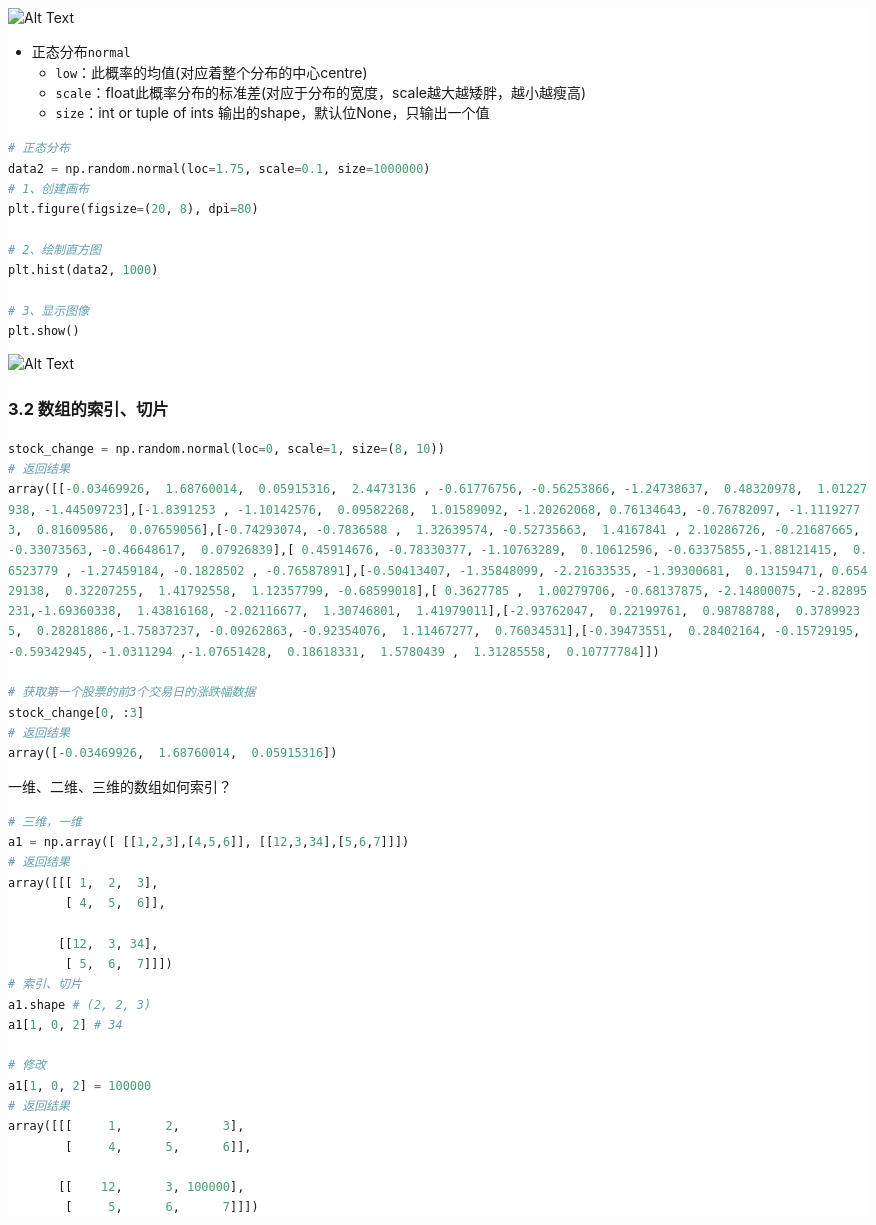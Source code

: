 ![Alt Text](/images/10b0a51fcf454dfaaf73e06ebd2304f6.png)
- 正态分布`normal`
	- `low`：此概率的均值(对应着整个分布的中心centre)
	- `scale`：float此概率分布的标准差(对应于分布的宽度，scale越大越矮胖，越小越瘦高)
	- `size`：int or tuple of ints 输出的shape，默认位None，只输出一个值
```python
# 正态分布
data2 = np.random.normal(loc=1.75, scale=0.1, size=1000000)
# 1、创建画布
plt.figure(figsize=(20, 8), dpi=80)

# 2、绘制直方图
plt.hist(data2, 1000)

# 3、显示图像
plt.show()
```
![Alt Text](/images/31db657ebc1b4004890cf3b199da1fce.png)

### 3.2 数组的索引、切片

```python
stock_change = np.random.normal(loc=0, scale=1, size=(8, 10))
# 返回结果
array([[-0.03469926,  1.68760014,  0.05915316,  2.4473136 , -0.61776756, -0.56253866, -1.24738637,  0.48320978,  1.01227938, -1.44509723],[-1.8391253 , -1.10142576,  0.09582268,  1.01589092, -1.20262068, 0.76134643, -0.76782097, -1.11192773,  0.81609586,  0.07659056],[-0.74293074, -0.7836588 ,  1.32639574, -0.52735663,  1.4167841 , 2.10286726, -0.21687665, -0.33073563, -0.46648617,  0.07926839],[ 0.45914676, -0.78330377, -1.10763289,  0.10612596, -0.63375855,-1.88121415,  0.6523779 , -1.27459184, -0.1828502 , -0.76587891],[-0.50413407, -1.35848099, -2.21633535, -1.39300681,  0.13159471, 0.65429138,  0.32207255,  1.41792558,  1.12357799, -0.68599018],[ 0.3627785 ,  1.00279706, -0.68137875, -2.14800075, -2.82895231,-1.69360338,  1.43816168, -2.02116677,  1.30746801,  1.41979011],[-2.93762047,  0.22199761,  0.98788788,  0.37899235,  0.28281886,-1.75837237, -0.09262863, -0.92354076,  1.11467277,  0.76034531],[-0.39473551,  0.28402164, -0.15729195, -0.59342945, -1.0311294 ,-1.07651428,  0.18618331,  1.5780439 ,  1.31285558,  0.10777784]])

# 获取第一个股票的前3个交易日的涨跌幅数据
stock_change[0, :3]
# 返回结果
array([-0.03469926,  1.68760014,  0.05915316])
```
一维、二维、三维的数组如何索引？

```python
# 三维，一维
a1 = np.array([ [[1,2,3],[4,5,6]], [[12,3,34],[5,6,7]]])
# 返回结果
array([[[ 1,  2,  3],
        [ 4,  5,  6]],

       [[12,  3, 34],
        [ 5,  6,  7]]])
# 索引、切片
a1.shape # (2, 2, 3)
a1[1, 0, 2] # 34

# 修改
a1[1, 0, 2] = 100000
# 返回结果
array([[[     1,      2,      3],
        [     4,      5,      6]],

       [[    12,      3, 100000],
        [     5,      6,      7]]])
```